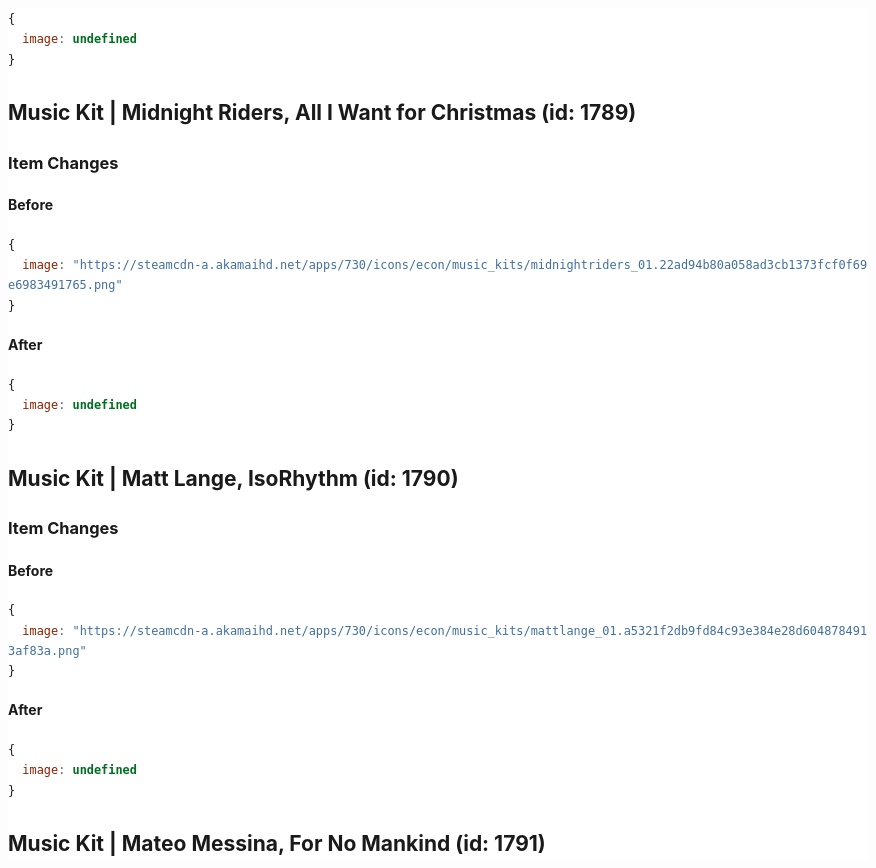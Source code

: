 ```javascript
{
  image: undefined
}
```



## Music Kit | Midnight Riders, All I Want for Christmas (id: 1789)

### Item Changes

#### Before

```javascript
{
  image: "https://steamcdn-a.akamaihd.net/apps/730/icons/econ/music_kits/midnightriders_01.22ad94b80a058ad3cb1373fcf0f69e6983491765.png"
}
```
#### After

```javascript
{
  image: undefined
}
```



## Music Kit | Matt Lange, IsoRhythm (id: 1790)

### Item Changes

#### Before

```javascript
{
  image: "https://steamcdn-a.akamaihd.net/apps/730/icons/econ/music_kits/mattlange_01.a5321f2db9fd84c93e384e28d6048784913af83a.png"
}
```
#### After

```javascript
{
  image: undefined
}
```



## Music Kit | Mateo Messina, For No Mankind (id: 1791)
